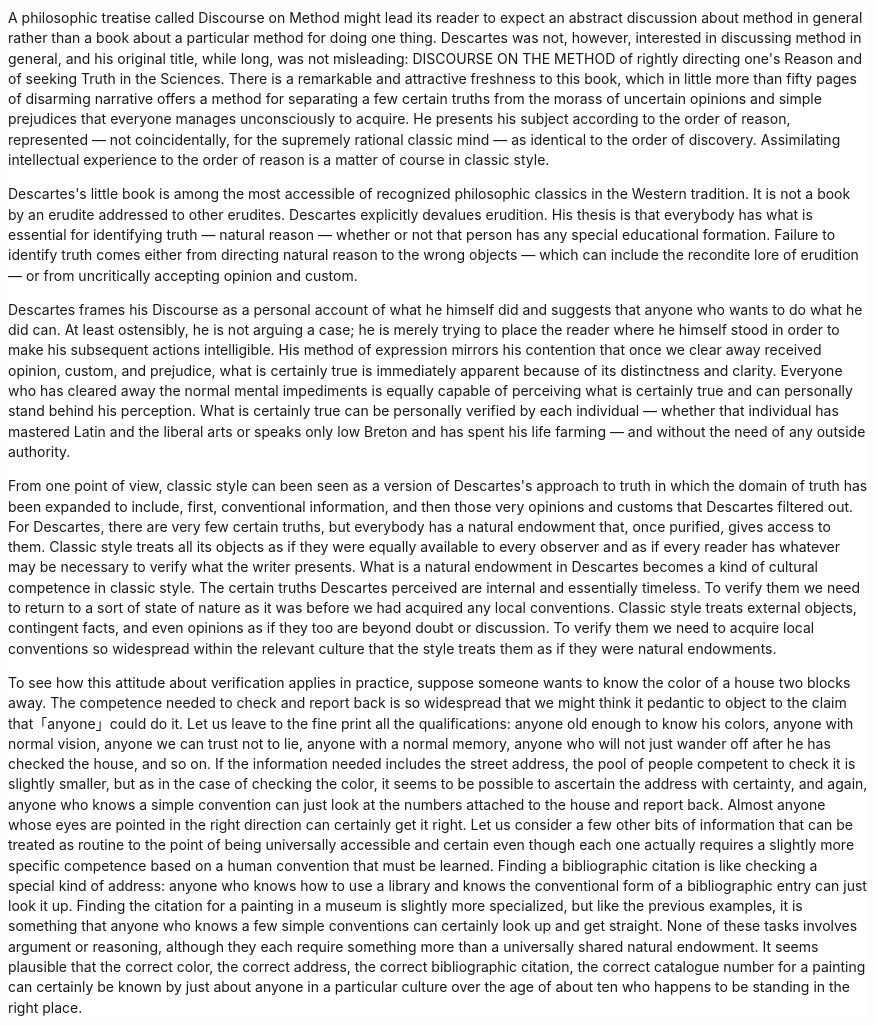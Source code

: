 A philosophic treatise called Discourse on Method might lead its reader to expect an abstract discussion about method in general rather than a book about a particular method for doing one thing. Descartes was not, however, interested in discussing method in general, and his original title, while long, was not misleading: DISCOURSE ON THE METHOD of rightly directing one's Reason and of seeking Truth in the Sciences. There is a remarkable and attractive freshness to this book, which in little more than fifty pages of disarming narrative offers a method for separating a few certain truths from the morass of uncertain opinions and simple prejudices that everyone manages unconsciously to acquire. He presents his subject according to the order of reason, represented — not coincidentally, for the supremely rational classic mind — as identical to the order of discovery. Assimilating intellectual experience to the order of reason is a matter of course in classic style.

Descartes's little book is among the most accessible of recognized philosophic classics in the Western tradition. It is not a book by an erudite addressed to other erudites. Descartes explicitly devalues erudition. His thesis is that everybody has what is essential for identifying truth — natural reason — whether or not that person has any special educational formation. Failure to identify truth comes either from directing natural reason to the wrong objects — which can include the recondite lore of erudition — or from uncritically accepting opinion and custom.

Descartes frames his Discourse as a personal account of what he himself did and suggests that anyone who wants to do what he did can. At least ostensibly, he is not arguing a case; he is merely trying to place the reader where he himself stood in order to make his subsequent actions intelligible. His method of expression mirrors his contention that once we clear away received opinion, custom, and prejudice, what is certainly true is immediately apparent because of its distinctness and clarity. Everyone who has cleared away the normal mental impediments is equally capable of perceiving what is certainly true and can personally stand behind his perception. What is certainly true can be personally verified by each individual — whether that individual has mastered Latin and the liberal arts or speaks only low Breton and has spent his life farming — and without the need of any outside authority.

From one point of view, classic style can been seen as a version of Descartes's approach to truth in which the domain of truth has been expanded to include, first, conventional information, and then those very opinions and customs that Descartes filtered out. For Descartes, there are very few certain truths, but everybody has a natural endowment that, once purified, gives access to them. Classic style treats all its objects as if they were equally available to every observer and as if every reader has whatever may be necessary to verify what the writer presents. What is a natural endowment in Descartes becomes a kind of cultural competence in classic style. The certain truths Descartes perceived are internal and essentially timeless. To verify them we need to return to a sort of state of nature as it was before we had acquired any local conventions. Classic style treats external objects, contingent facts, and even opinions as if they too are beyond doubt or discussion. To verify them we need to acquire local conventions so widespread within the relevant culture that the style treats them as if they were natural endowments.

To see how this attitude about verification applies in practice, suppose someone wants to know the color of a house two blocks away. The competence needed to check and report back is so widespread that we might think it pedantic to object to the claim that「anyone」could do it. Let us leave to the fine print all the qualifications: anyone old enough to know his colors, anyone with normal vision, anyone we can trust not to lie, anyone with a normal memory, anyone who will not just wander off after he has checked the house, and so on. If the information needed includes the street address, the pool of people competent to check it is slightly smaller, but as in the case of checking the color, it seems to be possible to ascertain the address with certainty, and again, anyone who knows a simple convention can just look at the numbers attached to the house and report back. Almost anyone whose eyes are pointed in the right direction can certainly get it right. Let us consider a few other bits of information that can be treated as routine to the point of being universally accessible and certain even though each one actually requires a slightly more specific competence based on a human convention that must be learned. Finding a bibliographic citation is like checking a special kind of address: anyone who knows how to use a library and knows the conventional form of a bibliographic entry can just look it up. Finding the citation for a painting in a museum is slightly more specialized, but like the previous examples, it is something that anyone who knows a few simple conventions can certainly look up and get straight. None of these tasks involves argument or reasoning, although they each require something more than a universally shared natural endowment. It seems plausible that the correct color, the correct address, the correct bibliographic citation, the correct catalogue number for a painting can certainly be known by just about anyone in a particular culture over the age of about ten who happens to be standing in the right place.
